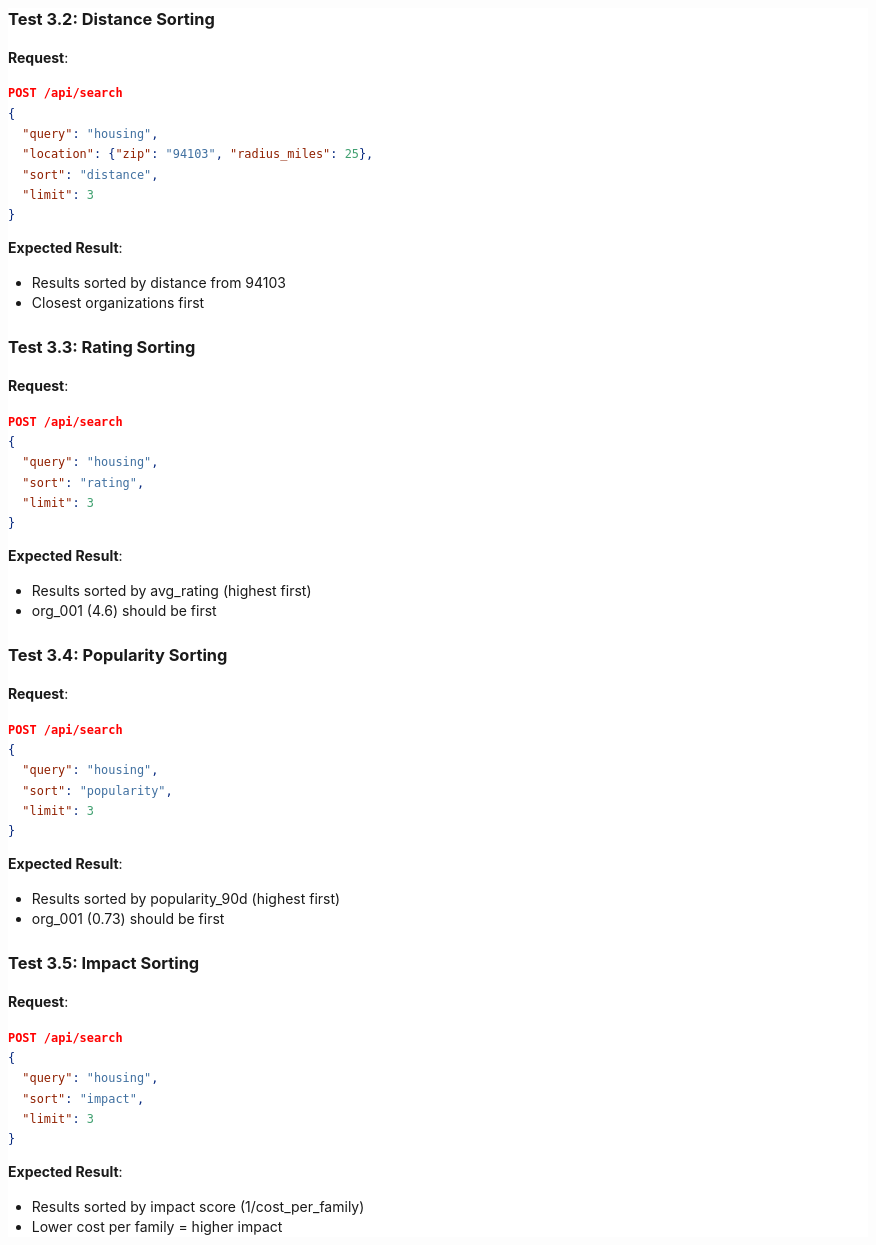 ### Test 3.2: Distance Sorting
**Request**:
```json
POST /api/search
{
  "query": "housing",
  "location": {"zip": "94103", "radius_miles": 25},
  "sort": "distance",
  "limit": 3
}
```
**Expected Result**:
- Results sorted by distance from 94103
- Closest organizations first

### Test 3.3: Rating Sorting
**Request**:
```json
POST /api/search
{
  "query": "housing",
  "sort": "rating",
  "limit": 3
}
```
**Expected Result**:
- Results sorted by avg_rating (highest first)
- org_001 (4.6) should be first

### Test 3.4: Popularity Sorting
**Request**:
```json
POST /api/search
{
  "query": "housing",
  "sort": "popularity",
  "limit": 3
}
```
**Expected Result**:
- Results sorted by popularity_90d (highest first)
- org_001 (0.73) should be first

### Test 3.5: Impact Sorting
**Request**:
```json
POST /api/search
{
  "query": "housing",
  "sort": "impact",
  "limit": 3
}
```
**Expected Result**:
- Results sorted by impact score (1/cost_per_family)
- Lower cost per family = higher impact
